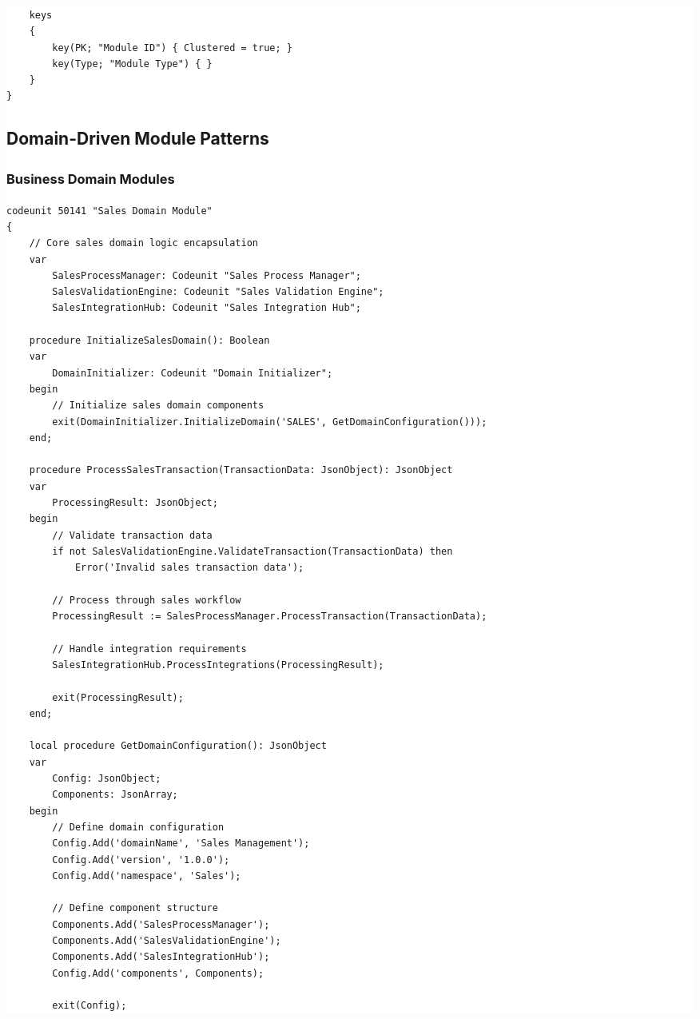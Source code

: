 ```al
    keys
    {
        key(PK; "Module ID") { Clustered = true; }
        key(Type; "Module Type") { }
    }
}
```

## Domain-Driven Module Patterns

### Business Domain Modules
```al
codeunit 50141 "Sales Domain Module"
{
    // Core sales domain logic encapsulation
    var
        SalesProcessManager: Codeunit "Sales Process Manager";
        SalesValidationEngine: Codeunit "Sales Validation Engine";
        SalesIntegrationHub: Codeunit "Sales Integration Hub";

    procedure InitializeSalesDomain(): Boolean
    var
        DomainInitializer: Codeunit "Domain Initializer";
    begin
        // Initialize sales domain components
        exit(DomainInitializer.InitializeDomain('SALES', GetDomainConfiguration()));
    end;

    procedure ProcessSalesTransaction(TransactionData: JsonObject): JsonObject
    var
        ProcessingResult: JsonObject;
    begin
        // Validate transaction data
        if not SalesValidationEngine.ValidateTransaction(TransactionData) then
            Error('Invalid sales transaction data');
        
        // Process through sales workflow
        ProcessingResult := SalesProcessManager.ProcessTransaction(TransactionData);
        
        // Handle integration requirements
        SalesIntegrationHub.ProcessIntegrations(ProcessingResult);
        
        exit(ProcessingResult);
    end;

    local procedure GetDomainConfiguration(): JsonObject
    var
        Config: JsonObject;
        Components: JsonArray;
    begin
        // Define domain configuration
        Config.Add('domainName', 'Sales Management');
        Config.Add('version', '1.0.0');
        Config.Add('namespace', 'Sales');
        
        // Define component structure
        Components.Add('SalesProcessManager');
        Components.Add('SalesValidationEngine');
        Components.Add('SalesIntegrationHub');
        Config.Add('components', Components);
        
        exit(Config);
```